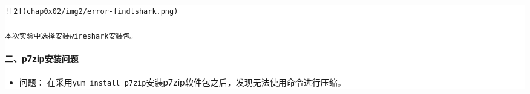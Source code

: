     ![2](chap0x02/img2/error-findtshark.png)

    本次实验中选择安装wireshark安装包。


#### 二、p7zip安装问题
- 问题：
    在采用`yum install p7zip`安装p7zip软件包之后，发现无法使用命令进行压缩。

